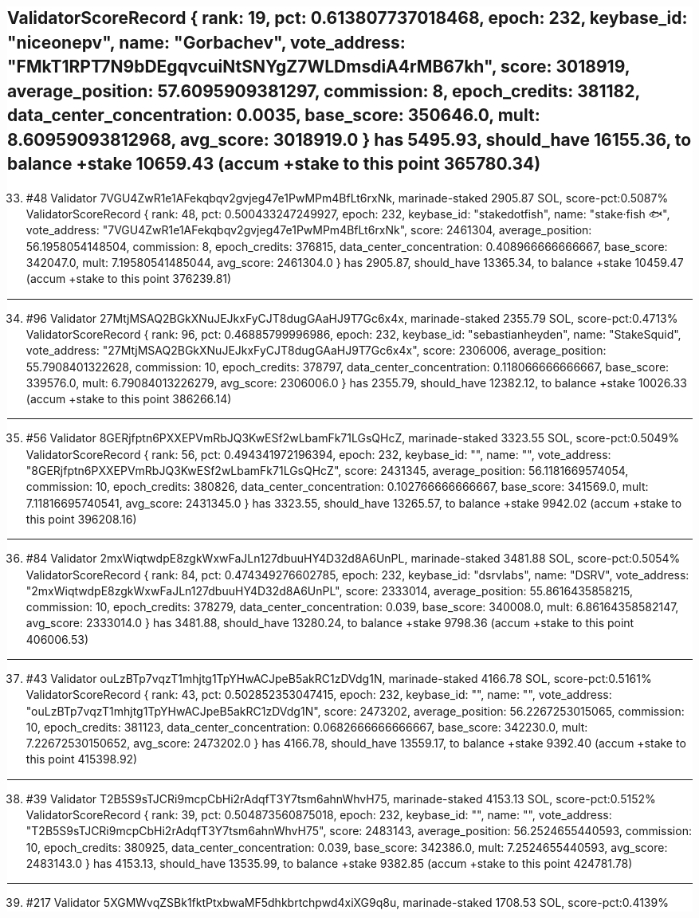 ValidatorScoreRecord { rank: 19, pct: 0.613807737018468, epoch: 232, keybase_id: "niceonepv", name: "Gorbachev", vote_address: "FMkT1RPT7N9bDEgqvcuiNtSNYgZ7WLDmsdiA4rMB67kh", score: 3018919, average_position: 57.6095909381297, commission: 8, epoch_credits: 381182, data_center_concentration: 0.0035, base_score: 350646.0, mult: 8.60959093812968, avg_score: 3018919.0 }
 has 5495.93, should_have 16155.36, to balance +stake 10659.43 (accum +stake to this point 365780.34)
-------------------------------------------------------------
33) #48 Validator 7VGU4ZwR1e1AFekqbqv2gvjeg47e1PwMPm4BfLt6rxNk, marinade-staked 2905.87 SOL, score-pct:0.5087%
ValidatorScoreRecord { rank: 48, pct: 0.500433247249927, epoch: 232, keybase_id: "stakedotfish", name: "stake·fish 🐟", vote_address: "7VGU4ZwR1e1AFekqbqv2gvjeg47e1PwMPm4BfLt6rxNk", score: 2461304, average_position: 56.1958054148504, commission: 8, epoch_credits: 376815, data_center_concentration: 0.408966666666667, base_score: 342047.0, mult: 7.19580541485044, avg_score: 2461304.0 }
 has 2905.87, should_have 13365.34, to balance +stake 10459.47 (accum +stake to this point 376239.81)
-------------------------------------------------------------
34) #96 Validator 27MtjMSAQ2BGkXNuJEJkxFyCJT8dugGAaHJ9T7Gc6x4x, marinade-staked 2355.79 SOL, score-pct:0.4713%
ValidatorScoreRecord { rank: 96, pct: 0.46885799996986, epoch: 232, keybase_id: "sebastianheyden", name: "StakeSquid", vote_address: "27MtjMSAQ2BGkXNuJEJkxFyCJT8dugGAaHJ9T7Gc6x4x", score: 2306006, average_position: 55.7908401322628, commission: 10, epoch_credits: 378797, data_center_concentration: 0.118066666666667, base_score: 339576.0, mult: 6.79084013226279, avg_score: 2306006.0 }
 has 2355.79, should_have 12382.12, to balance +stake 10026.33 (accum +stake to this point 386266.14)
-------------------------------------------------------------
35) #56 Validator 8GERjfptn6PXXEPVmRbJQ3KwESf2wLbamFk71LGsQHcZ, marinade-staked 3323.55 SOL, score-pct:0.5049%
ValidatorScoreRecord { rank: 56, pct: 0.494341972196394, epoch: 232, keybase_id: "", name: "", vote_address: "8GERjfptn6PXXEPVmRbJQ3KwESf2wLbamFk71LGsQHcZ", score: 2431345, average_position: 56.1181669574054, commission: 10, epoch_credits: 380826, data_center_concentration: 0.102766666666667, base_score: 341569.0, mult: 7.11816695740541, avg_score: 2431345.0 }
 has 3323.55, should_have 13265.57, to balance +stake 9942.02 (accum +stake to this point 396208.16)
-------------------------------------------------------------
36) #84 Validator 2mxWiqtwdpE8zgkWxwFaJLn127dbuuHY4D32d8A6UnPL, marinade-staked 3481.88 SOL, score-pct:0.5054%
ValidatorScoreRecord { rank: 84, pct: 0.474349276602785, epoch: 232, keybase_id: "dsrvlabs", name: "DSRV", vote_address: "2mxWiqtwdpE8zgkWxwFaJLn127dbuuHY4D32d8A6UnPL", score: 2333014, average_position: 55.8616435858215, commission: 10, epoch_credits: 378279, data_center_concentration: 0.039, base_score: 340008.0, mult: 6.86164358582147, avg_score: 2333014.0 }
 has 3481.88, should_have 13280.24, to balance +stake 9798.36 (accum +stake to this point 406006.53)
-------------------------------------------------------------
37) #43 Validator ouLzBTp7vqzT1mhjtg1TpYHwACJpeB5akRC1zDVdg1N, marinade-staked 4166.78 SOL, score-pct:0.5161%
ValidatorScoreRecord { rank: 43, pct: 0.502852353047415, epoch: 232, keybase_id: "", name: "", vote_address: "ouLzBTp7vqzT1mhjtg1TpYHwACJpeB5akRC1zDVdg1N", score: 2473202, average_position: 56.2267253015065, commission: 10, epoch_credits: 381123, data_center_concentration: 0.0682666666666667, base_score: 342230.0, mult: 7.22672530150652, avg_score: 2473202.0 }
 has 4166.78, should_have 13559.17, to balance +stake 9392.40 (accum +stake to this point 415398.92)
-------------------------------------------------------------
38) #39 Validator T2B5S9sTJCRi9mcpCbHi2rAdqfT3Y7tsm6ahnWhvH75, marinade-staked 4153.13 SOL, score-pct:0.5152%
ValidatorScoreRecord { rank: 39, pct: 0.504873560875018, epoch: 232, keybase_id: "", name: "", vote_address: "T2B5S9sTJCRi9mcpCbHi2rAdqfT3Y7tsm6ahnWhvH75", score: 2483143, average_position: 56.2524655440593, commission: 10, epoch_credits: 380925, data_center_concentration: 0.039, base_score: 342386.0, mult: 7.2524655440593, avg_score: 2483143.0 }
 has 4153.13, should_have 13535.99, to balance +stake 9382.85 (accum +stake to this point 424781.78)
-------------------------------------------------------------
39) #217 Validator 5XGMWvqZSBk1fktPtxbwaMF5dhkbrtchpwd4xiXG9q8u, marinade-staked 1708.53 SOL, score-pct:0.4139%